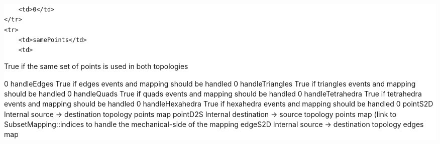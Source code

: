 		<td>0</td>
	</tr>
	<tr>
		<td>samePoints</td>
		<td>
True if the same set of points is used in both topologies
</td>
		<td>0</td>
	</tr>
	<tr>
		<td>handleEdges</td>
		<td>
True if edges events and mapping should be handled
</td>
		<td>0</td>
	</tr>
	<tr>
		<td>handleTriangles</td>
		<td>
True if triangles events and mapping should be handled
</td>
		<td>0</td>
	</tr>
	<tr>
		<td>handleQuads</td>
		<td>
True if quads events and mapping should be handled
</td>
		<td>0</td>
	</tr>
	<tr>
		<td>handleTetrahedra</td>
		<td>
True if tetrahedra events and mapping should be handled
</td>
		<td>0</td>
	</tr>
	<tr>
		<td>handleHexahedra</td>
		<td>
True if hexahedra events and mapping should be handled
</td>
		<td>0</td>
	</tr>
	<tr>
		<td>pointS2D</td>
		<td>
Internal source -&gt; destination topology points map
</td>
		<td></td>
	</tr>
	<tr>
		<td>pointD2S</td>
		<td>
Internal destination -&gt; source topology points map (link to SubsetMapping::indices to handle the mechanical-side of the mapping
</td>
		<td></td>
	</tr>
	<tr>
		<td>edgeS2D</td>
		<td>
Internal source -&gt; destination topology edges map
</td>